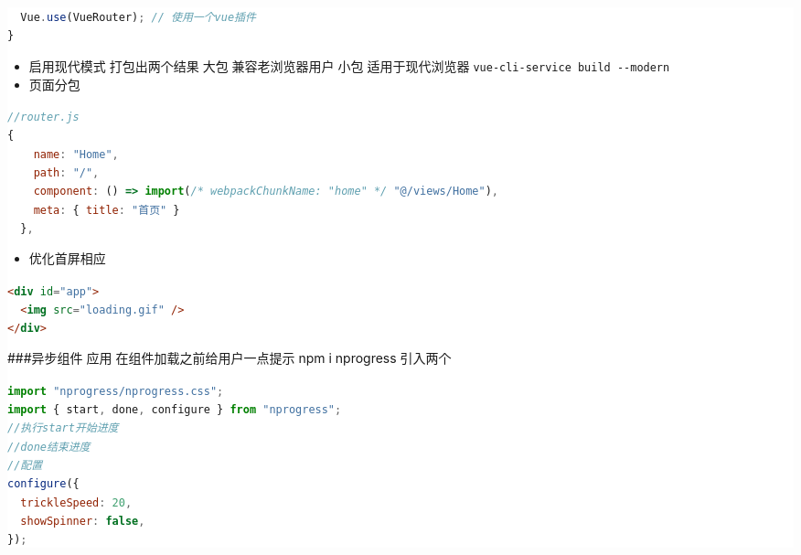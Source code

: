 ```js
  Vue.use(VueRouter); // 使用一个vue插件
}
```
- 启用现代模式
打包出两个结果 
  大包 兼容老浏览器用户 
  小包 适用于现代浏览器
`vue-cli-service build --modern`
- 页面分包
```js
//router.js
{
    name: "Home",
    path: "/",
    component: () => import(/* webpackChunkName: "home" */ "@/views/Home"),
    meta: { title: "首页" }
  },
```
- 优化首屏相应
```html
<div id="app">
  <img src="loading.gif" />
</div>
```
###异步组件
应用
在组件加载之前给用户一点提示
npm i nprogress
引入两个
```js
import "nprogress/nprogress.css";
import { start, done, configure } from "nprogress";
//执行start开始进度
//done结束进度
//配置
configure({
  trickleSpeed: 20,
  showSpinner: false,
});
```




